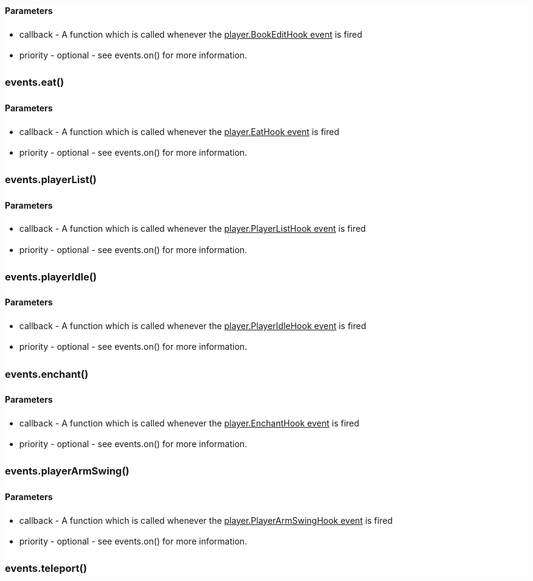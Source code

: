 #### Parameters 

 * callback - A function which is called whenever the [player.BookEditHook event](https://ci.visualillusionsent.net/job/CanaryLib/javadoc/net/canarymod/hook/player/BookEditHook.html) is fired

 * priority - optional - see events.on() for more information.

### events.eat()

#### Parameters 

 * callback - A function which is called whenever the [player.EatHook event](https://ci.visualillusionsent.net/job/CanaryLib/javadoc/net/canarymod/hook/player/EatHook.html) is fired

 * priority - optional - see events.on() for more information.

### events.playerList()

#### Parameters 

 * callback - A function which is called whenever the [player.PlayerListHook event](https://ci.visualillusionsent.net/job/CanaryLib/javadoc/net/canarymod/hook/player/PlayerListHook.html) is fired

 * priority - optional - see events.on() for more information.

### events.playerIdle()

#### Parameters 

 * callback - A function which is called whenever the [player.PlayerIdleHook event](https://ci.visualillusionsent.net/job/CanaryLib/javadoc/net/canarymod/hook/player/PlayerIdleHook.html) is fired

 * priority - optional - see events.on() for more information.

### events.enchant()

#### Parameters 

 * callback - A function which is called whenever the [player.EnchantHook event](https://ci.visualillusionsent.net/job/CanaryLib/javadoc/net/canarymod/hook/player/EnchantHook.html) is fired

 * priority - optional - see events.on() for more information.

### events.playerArmSwing()

#### Parameters 

 * callback - A function which is called whenever the [player.PlayerArmSwingHook event](https://ci.visualillusionsent.net/job/CanaryLib/javadoc/net/canarymod/hook/player/PlayerArmSwingHook.html) is fired

 * priority - optional - see events.on() for more information.

### events.teleport()
